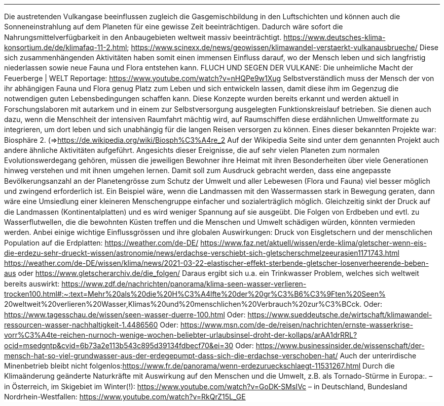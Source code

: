 
-----

Die austretenden Vulkangase beeinflussen zugleich die Gasgemischbildung in den Luftschichten und können auch die Sonneneinstrahlung auf dem Planeten für eine gewisse Zeit beeinträchtigen. Dadurch wäre
sofort die Nahrungsmittelverfügbarkeit in den Anbaugebieten weltweit massiv beeinträchtigt.
https://www.deutsches-klima-konsortium.de/de/klimafaq-11-2.html;
https://www.scinexx.de/news/geowissen/klimawandel-verstaerkt-vulkanausbrueche/
Diese sich zusammenhängenden Aktivitäten haben somit einen immensen Einfluss darauf, wo der Mensch
leben und sich langfristig niederlassen sowie neue Fauna und Flora entstehen kann.
FLUCH UND SEGEN DER VULKANE: Die unheimliche Macht der Feuerberge | WELT Reportage:
https://www.youtube.com/watch?v=nHQPe9w1Xug
Selbstverständlich muss der Mensch der von ihr abhängigen Fauna und Flora genug Platz zum Leben und
sich entwickeln lassen, damit diese ihm im Gegenzug die notwendigen guten Lebensbedingungen schaffen
kann.
Diese Konzepte wurden bereits erkannt und werden aktuell in Forschungslaboren mit autarkem und in
einem zur Selbstversorgung ausgelegten Funktionskreislauf betrieben. Sie dienen auch dazu, wenn die
Menschheit der intensiven Raumfahrt mächtig wird, auf Raumschiffen diese erdähnlichen Umweltformate
zu integrieren, um dort leben und sich unabhängig für die langen Reisen versorgen zu können.
Eines dieser bekannten Projekte war: Biosphäre 2. (=>https://de.wikipedia.org/wiki/Biosph%C3%A4re_2
Auf der Wikipedia Seite sind unter dem genannten Projekt auch andere ähnliche Aktivitäten aufgeführt.
Angesichts dieser Ereignisse, die auf sehr vielen Planeten zum normalen Evolutionswerdegang gehören,
müssen die jeweiligen Bewohner ihre Heimat mit ihren Besonderheiten über viele Generationen hinweg
verstehen und mit ihnen umgehen lernen. Damit soll zum Ausdruck gebracht werden, dass eine angepasste
Bevölkerungsanzahl an der Planetengrösse zum Schutz der Umwelt und aller Lebewesen (Flora und Fauna)
viel besser möglich und zwingend erforderlich ist.
Ein Beispiel wäre, wenn die Landmassen mit den Wassermassen stark in Bewegung geraten, dann wäre
eine Umsiedlung einer kleineren Menschengruppe einfacher und sozialerträglich möglich.
Gleichzeitig sinkt der Druck auf die Landmassen (Kontinentalplatten) und es wird weniger Spannung auf
sie ausgeübt. Die Folgen von Erdbeben und evtl. zu Wasserflutwellen, die die bewohnten Küsten treffen und
die Menschen und Umwelt schädigen würden, könnten vermieden werden. Anbei einige wichtige Einflussgrössen und ihre globalen Auswirkungen: Druck von Eisgletschern und der menschlichen Population auf
die Erdplatten:
https://weather.com/de-DE/ https://www.faz.net/aktuell/wissen/erde-klima/gletscher-wenn-eis-die-erdezu-sehr-drueckt-wissen/astronomie/news/erdachse-verschiebt-sich-gletscherschmelzeeurasien1171743.html
https://weather.com/de-DE/wissen/klima/news/2021-03-22-elastischer-effekt-sterbende-gletscher-losenverheerende-beben-aus oder https://www.gletscherarchiv.de/die_folgen/
Daraus ergibt sich u.a. ein Trinkwasser Problem, welches sich weltweit bereits auswirkt:
https://www.zdf.de/nachrichten/panorama/klima-seen-wasser-verlieren-trocken100.html#:~:text=Mehr%20als%20die%20H%C3%A4lfte%20der%20gr%C3%B6%C3%9Ften%20Seen%
20weltweit%20verlieren%20Wasser,Klimas%20und%20menschlichen%20Verbrauch%20zur%C3%BCck.
Oder:
https://www.tagesschau.de/wissen/seen-wasser-duerre-100.html
Oder: https://www.sueddeutsche.de/wirtschaft/klimawandel-ressourcen-wasser-nachhaltigkeit-1.4486560
Oder: https://www.msn.com/de-de/reisen/nachrichten/ernste-wasserkrise-vorr%C3%A4te-reichen-nurnoch-wenige-wochen-beliebter-urlaubsinsel-droht-der-kollaps/arAA1drRRL?ocid=msedgntp&cvid=6b73a2e113b543c895d39134fdbecf70&ei=30
Oder: https://www.businessinsider.de/wissenschaft/der-mensch-hat-so-viel-grundwasser-aus-der-erdegepumpt-dass-sich-die-erdachse-verschoben-hat/
Auch der unterirdische Minenbetrieb bleibt nicht folgenlos:https://www.fr.de/panorama/wenn-erdezurueckschlaegt-11531267.html
Durch die Klimaänderung geänderte Naturkräfte mit Auswirkung auf den Menschen und die Umwelt, z.B.
als Tornado-Stürme in Europa:.
– in Österreich, im Skigebiet im Winter(!): https://www.youtube.com/watch?v=GoDK-SMsIVc
– in Deutschland, Bundesland Nordrhein-Westfallen: https://www.youtube.com/watch?v=RkQrZ15L_GE